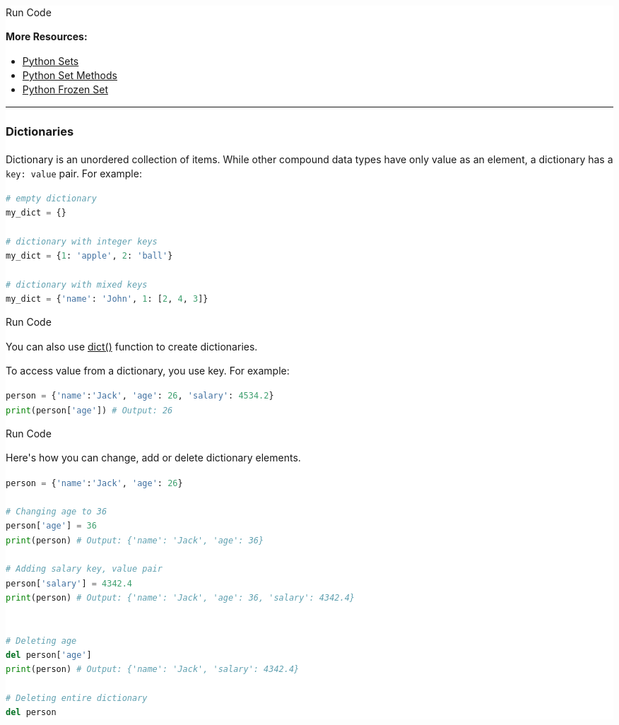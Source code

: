 Run Code

**More Resources:**

-   [Python Sets](https://www.programiz.com/python-programming/set "Python Sets")
-   [Python Set Methods](https://www.programiz.com/python-programming/methods/set "Python Set Methods")
-   [Python Frozen Set](https://www.programiz.com/python-programming/methods/built-in/frozenset "Python Frozen Set")

----------

### Dictionaries

Dictionary is an unordered collection of items. While other compound data types have only value as an element, a dictionary has a  `key: value`  pair. For example:

```python
# empty dictionary
my_dict = {}

# dictionary with integer keys
my_dict = {1: 'apple', 2: 'ball'}

# dictionary with mixed keys
my_dict = {'name': 'John', 1: [2, 4, 3]}
```

Run Code

You can also use  [dict()](https://www.programiz.com/python-programming/methods/built-in/dict "Python dict() to create a dictionary")  function to create dictionaries.

To access value from a dictionary, you use key. For example:

```python
person = {'name':'Jack', 'age': 26, 'salary': 4534.2}
print(person['age']) # Output: 26
```

Run Code

Here's how you can change, add or delete dictionary elements.

```python
person = {'name':'Jack', 'age': 26}

# Changing age to 36
person['age'] = 36 
print(person) # Output: {'name': 'Jack', 'age': 36}

# Adding salary key, value pair
person['salary'] = 4342.4
print(person) # Output: {'name': 'Jack', 'age': 36, 'salary': 4342.4}


# Deleting age
del person['age']
print(person) # Output: {'name': 'Jack', 'salary': 4342.4}

# Deleting entire dictionary
del person
```
